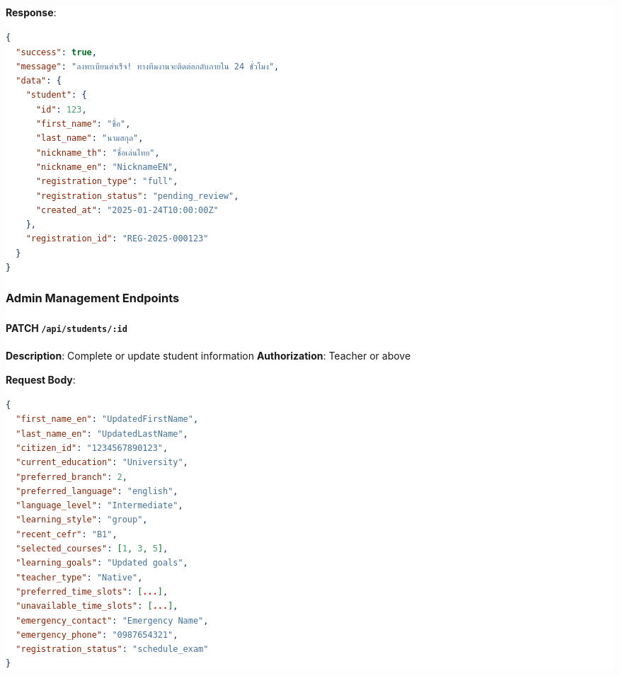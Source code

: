 ```json
```

**Response**:
```json
{
  "success": true,
  "message": "ลงทะเบียนสำเร็จ! ทางทีมงานจะติดต่อกลับภายใน 24 ชั่วโมง",
  "data": {
    "student": {
      "id": 123,
      "first_name": "ชื่อ",
      "last_name": "นามสกุล",
      "nickname_th": "ชื่อเล่นไทย",
      "nickname_en": "NicknameEN",
      "registration_type": "full",
      "registration_status": "pending_review",
      "created_at": "2025-01-24T10:00:00Z"
    },
    "registration_id": "REG-2025-000123"
  }
}
```

### Admin Management Endpoints

#### PATCH `/api/students/:id`
**Description**: Complete or update student information
**Authorization**: Teacher or above

**Request Body**:
```json
{
  "first_name_en": "UpdatedFirstName",
  "last_name_en": "UpdatedLastName",
  "citizen_id": "1234567890123",
  "current_education": "University",
  "preferred_branch": 2,
  "preferred_language": "english",
  "language_level": "Intermediate",
  "learning_style": "group",
  "recent_cefr": "B1",
  "selected_courses": [1, 3, 5],
  "learning_goals": "Updated goals",
  "teacher_type": "Native",
  "preferred_time_slots": [...],
  "unavailable_time_slots": [...],
  "emergency_contact": "Emergency Name",
  "emergency_phone": "0987654321",
  "registration_status": "schedule_exam"
}
```
